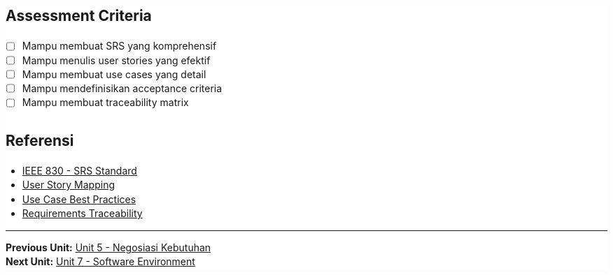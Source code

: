 ## Assessment Criteria
- [ ] Mampu membuat SRS yang komprehensif
- [ ] Mampu menulis user stories yang efektif
- [ ] Mampu membuat use cases yang detail
- [ ] Mampu mendefinisikan acceptance criteria
- [ ] Mampu membuat traceability matrix

## Referensi
- [IEEE 830 - SRS Standard](https://www.ieee.org/)
- [User Story Mapping](https://www.jpattonassociates.com/user-story-mapping/)
- [Use Case Best Practices](https://www.omg.org/)
- [Requirements Traceability](https://www.ireb.org/)

---
**Previous Unit:** [Unit 5 - Negosiasi Kebutuhan](../modules/unit-05-negosiasi-kebutuhan.md)  
**Next Unit:** [Unit 7 - Software Environment](../modules/unit-07-software-environment.md)




